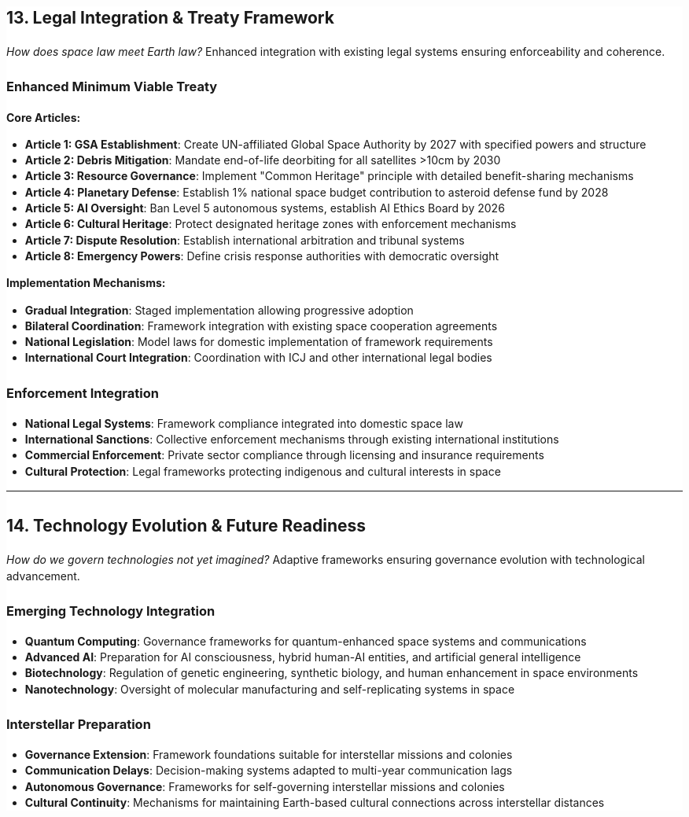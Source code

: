
## 13. Legal Integration & Treaty Framework
*How does space law meet Earth law?* Enhanced integration with existing legal systems ensuring enforceability and coherence.

### **Enhanced Minimum Viable Treaty**
**Core Articles:**
- **Article 1: GSA Establishment**: Create UN-affiliated Global Space Authority by 2027 with specified powers and structure
- **Article 2: Debris Mitigation**: Mandate end-of-life deorbiting for all satellites >10cm by 2030
- **Article 3: Resource Governance**: Implement "Common Heritage" principle with detailed benefit-sharing mechanisms
- **Article 4: Planetary Defense**: Establish 1% national space budget contribution to asteroid defense fund by 2028
- **Article 5: AI Oversight**: Ban Level 5 autonomous systems, establish AI Ethics Board by 2026
- **Article 6: Cultural Heritage**: Protect designated heritage zones with enforcement mechanisms
- **Article 7: Dispute Resolution**: Establish international arbitration and tribunal systems
- **Article 8: Emergency Powers**: Define crisis response authorities with democratic oversight

**Implementation Mechanisms:**
- **Gradual Integration**: Staged implementation allowing progressive adoption
- **Bilateral Coordination**: Framework integration with existing space cooperation agreements
- **National Legislation**: Model laws for domestic implementation of framework requirements
- **International Court Integration**: Coordination with ICJ and other international legal bodies

### **Enforcement Integration**
- **National Legal Systems**: Framework compliance integrated into domestic space law
- **International Sanctions**: Collective enforcement mechanisms through existing international institutions
- **Commercial Enforcement**: Private sector compliance through licensing and insurance requirements
- **Cultural Protection**: Legal frameworks protecting indigenous and cultural interests in space

---

## 14. Technology Evolution & Future Readiness
*How do we govern technologies not yet imagined?* Adaptive frameworks ensuring governance evolution with technological advancement.

### **Emerging Technology Integration**
- **Quantum Computing**: Governance frameworks for quantum-enhanced space systems and communications
- **Advanced AI**: Preparation for AI consciousness, hybrid human-AI entities, and artificial general intelligence
- **Biotechnology**: Regulation of genetic engineering, synthetic biology, and human enhancement in space environments
- **Nanotechnology**: Oversight of molecular manufacturing and self-replicating systems in space

### **Interstellar Preparation**
- **Governance Extension**: Framework foundations suitable for interstellar missions and colonies
- **Communication Delays**: Decision-making systems adapted to multi-year communication lags
- **Autonomous Governance**: Frameworks for self-governing interstellar missions and colonies
- **Cultural Continuity**: Mechanisms for maintaining Earth-based cultural connections across interstellar distances
